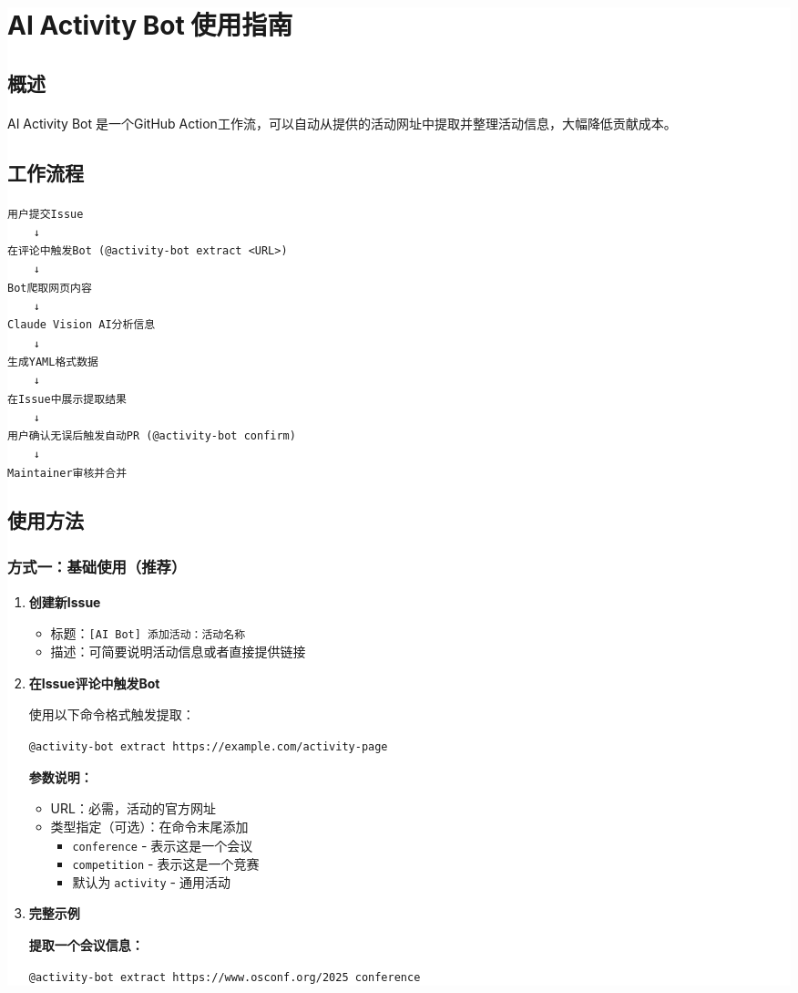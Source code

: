 # AI Activity Bot 使用指南

## 概述

AI Activity Bot 是一个GitHub Action工作流，可以自动从提供的活动网址中提取并整理活动信息，大幅降低贡献成本。

## 工作流程

```
用户提交Issue
    ↓
在评论中触发Bot (@activity-bot extract <URL>)
    ↓
Bot爬取网页内容
    ↓
Claude Vision AI分析信息
    ↓
生成YAML格式数据
    ↓
在Issue中展示提取结果
    ↓
用户确认无误后触发自动PR (@activity-bot confirm)
    ↓
Maintainer审核并合并
```

## 使用方法

### 方式一：基础使用（推荐）

1. **创建新Issue**
   - 标题：`[AI Bot] 添加活动：活动名称`
   - 描述：可简要说明活动信息或者直接提供链接

2. **在Issue评论中触发Bot**
   
   使用以下命令格式触发提取：
   
   ```
   @activity-bot extract https://example.com/activity-page
   ```
   
   **参数说明：**
   - URL：必需，活动的官方网址
   - 类型指定（可选）：在命令末尾添加
     - `conference` - 表示这是一个会议
     - `competition` - 表示这是一个竞赛
     - 默认为 `activity` - 通用活动

3. **完整示例**

   **提取一个会议信息：**
   ```
   @activity-bot extract https://www.osconf.org/2025 conference
   ```
